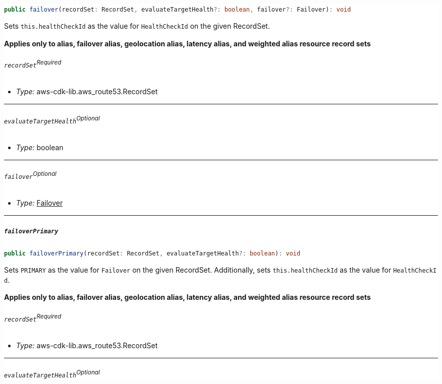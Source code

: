 ```typescript
public failover(recordSet: RecordSet, evaluateTargetHealth?: boolean, failover?: Failover): void
```

Sets `this.healthCheckId` as the value for `HealthCheckId` on the given RecordSet.

<b>Applies only to alias, failover alias, geolocation alias, latency alias, and weighted alias resource record sets</b>

###### `recordSet`<sup>Required</sup> <a name="recordSet" id="@pepperize/cdk-route53-health-check.CalculatedHealthCheck.failover.parameter.recordSet"></a>

- *Type:* aws-cdk-lib.aws_route53.RecordSet

---

###### `evaluateTargetHealth`<sup>Optional</sup> <a name="evaluateTargetHealth" id="@pepperize/cdk-route53-health-check.CalculatedHealthCheck.failover.parameter.evaluateTargetHealth"></a>

- *Type:* boolean

---

###### `failover`<sup>Optional</sup> <a name="failover" id="@pepperize/cdk-route53-health-check.CalculatedHealthCheck.failover.parameter.failover"></a>

- *Type:* <a href="#@pepperize/cdk-route53-health-check.Failover">Failover</a>

---

##### `failoverPrimary` <a name="failoverPrimary" id="@pepperize/cdk-route53-health-check.CalculatedHealthCheck.failoverPrimary"></a>

```typescript
public failoverPrimary(recordSet: RecordSet, evaluateTargetHealth?: boolean): void
```

Sets `PRIMARY` as the value for `Failover` on the given RecordSet. Additionally, sets `this.healthCheckId` as the value for `HealthCheckId`.

<b>Applies only to alias, failover alias, geolocation alias, latency alias, and weighted alias resource record sets</b>

###### `recordSet`<sup>Required</sup> <a name="recordSet" id="@pepperize/cdk-route53-health-check.CalculatedHealthCheck.failoverPrimary.parameter.recordSet"></a>

- *Type:* aws-cdk-lib.aws_route53.RecordSet

---

###### `evaluateTargetHealth`<sup>Optional</sup> <a name="evaluateTargetHealth" id="@pepperize/cdk-route53-health-check.CalculatedHealthCheck.failoverPrimary.parameter.evaluateTargetHealth"></a>
